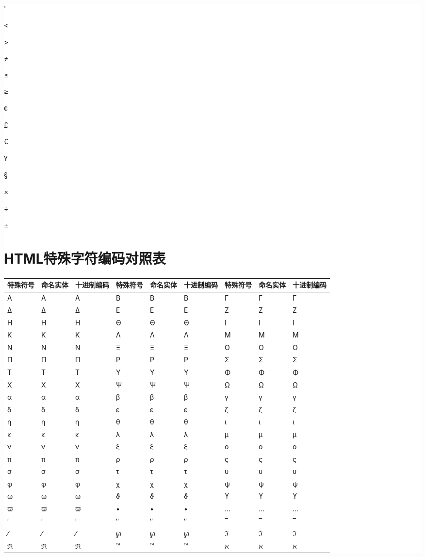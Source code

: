 &apos;

&lt;

&gt;

&ne;

&le;

&ge;

&cent;

&pound;

&euro;

&yen;

&sect;

&times;

&divide;

&plusmn;

# HTML特殊字符编码对照表

| 特殊符号 | 命名实体 | 十进制编码 | 特殊符号 | 命名实体   | 十进制编码 | 特殊符号 | 命名实体  | 十进制编码 |
| -------- | -------- | ---------- | -------- | ---------- | ---------- | -------- | --------- | ---------- |
| Α        | &Alpha;  | &#913;     | Β        | &Beta;     | &#914;     | Γ        | &Gamma;   | &#915;     |
| Δ        | &Delta;  | &#916;     | Ε        | &Epsilon;  | &#917;     | Ζ        | &Zeta;    | &#918;     |
| Η        | &Eta;    | &#919;     | Θ        | &Theta;    | &#920;     | Ι        | &Iota;    | &#921;     |
| Κ        | &Kappa;  | &#922;     | Λ        | &Lambda;   | &#923;     | Μ        | &Mu;      | &#924;     |
| Ν        | &Nu;     | &#925;     | Ξ        | &Xi;       | &#926;     | Ο        | &Omicron; | &#927;     |
| Π        | &Pi;     | &#928;     | Ρ        | &Rho;      | &#929;     | Σ        | &Sigma;   | &#931;     |
| Τ        | &Tau;    | &#932;     | Υ        | &Upsilon;  | &#933;     | Φ        | &Phi;     | &#934;     |
| Χ        | &Chi;    | &#935;     | Ψ        | &Psi;      | &#936;     | Ω        | &Omega;   | &#937;     |
| α        | &alpha;  | &#945;     | β        | &beta;     | &#946;     | γ        | &gamma;   | &#947;     |
| δ        | &delta;  | &#948;     | ε        | &epsilon;  | &#949;     | ζ        | &zeta;    | &#950;     |
| η        | &eta;    | &#951;     | θ        | &theta;    | &#952;     | ι        | &iota;    | &#953;     |
| κ        | &kappa;  | &#954;     | λ        | &lambda;   | &#955;     | μ        | &mu;      | &#956;     |
| ν        | &nu;     | &#957;     | ξ        | &xi;       | &#958;     | ο        | &omicron; | &#959;     |
| π        | &pi;     | &#960;     | ρ        | &rho;      | &#961;     | ς        | &sigmaf;  | &#962;     |
| σ        | &sigma;  | &#963;     | τ        | &tau;      | &#964;     | υ        | &upsilon; | &#965;     |
| φ        | &phi;    | &#966;     | χ        | &chi;      | &#967;     | ψ        | &psi;     | &#968;     |
| ω        | &omega;  | &#969;     | ϑ        | &thetasym; | &#977;     | ϒ        | &upsih;   | &#978;     |
| ϖ        | &piv;    | &#982;     | •        | &bull;     | &#8226;    | …        | &hellip;  | &#8230;    |
| ′        | &prime;  | &#8242;    | ″        | &Prime;    | &#8243;    | ‾        | &oline;   | &#8254;    |
| ⁄        | &frasl;  | &#8260;    | ℘        | &weierp;   | &#8472;    | ℑ        | &image;   | &#8465;    |
| ℜ        | &real;   | &#8476;    | ™        | &trade;    | &#8482;    | ℵ        | &alefsym; | &#8501;    |
